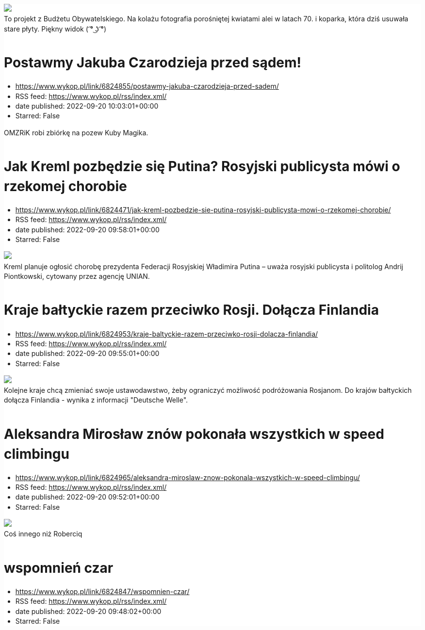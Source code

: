 <img src="https://www.wykop.pl/cdn/c3397993/link_1663615880qBRxMHZW7dApK5tb3jbNlc,w104h74.jpg" /><br />
		 To projekt z Budżetu Obywatelskiego. Na kolażu fotografia porośniętej kwiatami alei w latach 70. i koparka, która dziś usuwała stare płyty. Piękny widok ( ͡° ͜ʖ ͡°)

# Postawmy Jakuba Czarodzieja przed sądem!
 - https://www.wykop.pl/link/6824855/postawmy-jakuba-czarodzieja-przed-sadem/
 - RSS feed: https://www.wykop.pl/rss/index.xml/
 - date published: 2022-09-20 10:03:01+00:00
 - Starred: False

OMZRiK robi zbiórkę na pozew Kuby Magika.

# Jak Kreml pozbędzie się Putina? Rosyjski publicysta mówi o rzekomej chorobie
 - https://www.wykop.pl/link/6824471/jak-kreml-pozbedzie-sie-putina-rosyjski-publicysta-mowi-o-rzekomej-chorobie/
 - RSS feed: https://www.wykop.pl/rss/index.xml/
 - date published: 2022-09-20 09:58:01+00:00
 - Starred: False

<img src="https://www.wykop.pl/cdn/c3397993/link_1663615501ST8qXEONkSGt45CEcPdKSe,w104h74.jpg" /><br />
		 Kreml planuje ogłosić chorobę prezydenta Federacji Rosyjskiej Władimira Putina – uważa rosyjski publicysta i politolog Andrij Piontkowski, cytowany przez agencję UNIAN.

# Kraje bałtyckie razem przeciwko Rosji. Dołącza Finlandia
 - https://www.wykop.pl/link/6824953/kraje-baltyckie-razem-przeciwko-rosji-dolacza-finlandia/
 - RSS feed: https://www.wykop.pl/rss/index.xml/
 - date published: 2022-09-20 09:55:01+00:00
 - Starred: False

<img src="https://www.wykop.pl/cdn/c3397993/link_1663661659Y0l0N7kvbpX4aAM7ezW7mQ,w104h74.jpg" /><br />
		 Kolejne kraje chcą zmieniać swoje ustawodawstwo, żeby ograniczyć możliwość podróżowania Rosjanom. Do krajów bałtyckich dołącza Finlandia - wynika z informacji &quot;Deutsche Welle&quot;.

# Aleksandra Mirosław znów pokonała wszystkich w speed climbingu
 - https://www.wykop.pl/link/6824965/aleksandra-miroslaw-znow-pokonala-wszystkich-w-speed-climbingu/
 - RSS feed: https://www.wykop.pl/rss/index.xml/
 - date published: 2022-09-20 09:52:01+00:00
 - Starred: False

<img src="https://www.wykop.pl/cdn/c3397993/link_1663662204mXkpOzxQihuWunh5qqfigf,w104h74.jpg" /><br />
		 Coś innego niż Roberciq

# wspomnień czar
 - https://www.wykop.pl/link/6824847/wspomnien-czar/
 - RSS feed: https://www.wykop.pl/rss/index.xml/
 - date published: 2022-09-20 09:48:02+00:00
 - Starred: False

